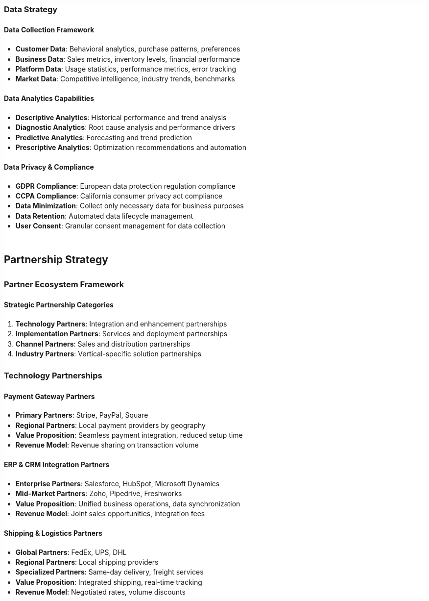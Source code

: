 ### Data Strategy

#### Data Collection Framework
- **Customer Data**: Behavioral analytics, purchase patterns, preferences
- **Business Data**: Sales metrics, inventory levels, financial performance
- **Platform Data**: Usage statistics, performance metrics, error tracking
- **Market Data**: Competitive intelligence, industry trends, benchmarks

#### Data Analytics Capabilities
- **Descriptive Analytics**: Historical performance and trend analysis
- **Diagnostic Analytics**: Root cause analysis and performance drivers
- **Predictive Analytics**: Forecasting and trend prediction
- **Prescriptive Analytics**: Optimization recommendations and automation

#### Data Privacy & Compliance
- **GDPR Compliance**: European data protection regulation compliance
- **CCPA Compliance**: California consumer privacy act compliance
- **Data Minimization**: Collect only necessary data for business purposes
- **Data Retention**: Automated data lifecycle management
- **User Consent**: Granular consent management for data collection

---

## Partnership Strategy

### Partner Ecosystem Framework

#### Strategic Partnership Categories
1. **Technology Partners**: Integration and enhancement partnerships
2. **Implementation Partners**: Services and deployment partnerships
3. **Channel Partners**: Sales and distribution partnerships
4. **Industry Partners**: Vertical-specific solution partnerships

### Technology Partnerships

#### Payment Gateway Partners
- **Primary Partners**: Stripe, PayPal, Square
- **Regional Partners**: Local payment providers by geography
- **Value Proposition**: Seamless payment integration, reduced setup time
- **Revenue Model**: Revenue sharing on transaction volume

#### ERP & CRM Integration Partners
- **Enterprise Partners**: Salesforce, HubSpot, Microsoft Dynamics
- **Mid-Market Partners**: Zoho, Pipedrive, Freshworks
- **Value Proposition**: Unified business operations, data synchronization
- **Revenue Model**: Joint sales opportunities, integration fees

#### Shipping & Logistics Partners
- **Global Partners**: FedEx, UPS, DHL
- **Regional Partners**: Local shipping providers
- **Specialized Partners**: Same-day delivery, freight services
- **Value Proposition**: Integrated shipping, real-time tracking
- **Revenue Model**: Negotiated rates, volume discounts

